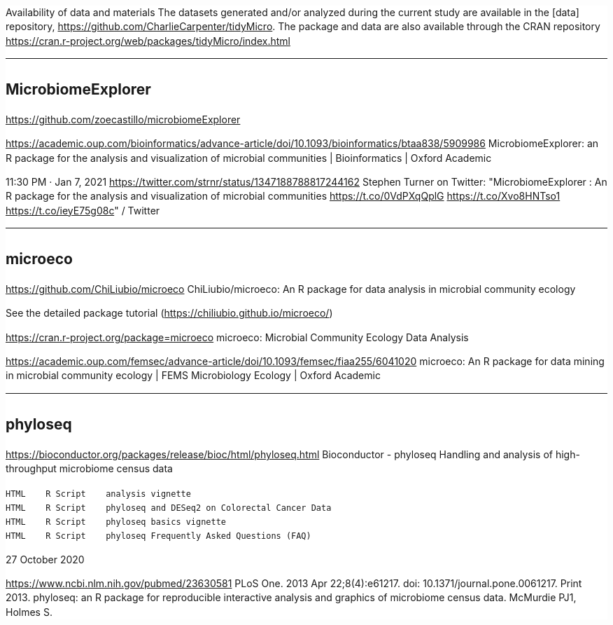 Availability of data and materials
The datasets generated and/or analyzed during the current study are available in the [data] repository, https://github.com/CharlieCarpenter/tidyMicro. The package and data are also available through the CRAN repository https://cran.r-project.org/web/packages/tidyMicro/index.html


----------
## MicrobiomeExplorer

https://github.com/zoecastillo/microbiomeExplorer

https://academic.oup.com/bioinformatics/advance-article/doi/10.1093/bioinformatics/btaa838/5909986
MicrobiomeExplorer: an R package for the analysis and visualization of microbial communities | Bioinformatics | Oxford Academic

11:30 PM · Jan 7, 2021
https://twitter.com/strnr/status/1347188788817244162
Stephen Turner on Twitter: "MicrobiomeExplorer : An R package for the analysis and visualization of microbial communities https://t.co/0VdPXqQplG https://t.co/Xvo8HNTso1 https://t.co/ieyE75g08c" / Twitter

----------
## microeco

https://github.com/ChiLiubio/microeco
ChiLiubio/microeco: An R package for data analysis in microbial community ecology

See the detailed package tutorial (https://chiliubio.github.io/microeco/)

https://cran.r-project.org/package=microeco
microeco: Microbial Community Ecology Data Analysis

https://academic.oup.com/femsec/advance-article/doi/10.1093/femsec/fiaa255/6041020
microeco: An R package for data mining in microbial community ecology | FEMS Microbiology Ecology | Oxford Academic




----------
## phyloseq

https://bioconductor.org/packages/release/bioc/html/phyloseq.html
Bioconductor - phyloseq
Handling and analysis of high-throughput microbiome census data
```
HTML	R Script	analysis vignette
HTML	R Script	phyloseq and DESeq2 on Colorectal Cancer Data
HTML	R Script	phyloseq basics vignette
HTML	R Script	phyloseq Frequently Asked Questions (FAQ)
```
27 October 2020

https://www.ncbi.nlm.nih.gov/pubmed/23630581
PLoS One. 2013 Apr 22;8(4):e61217. doi: 10.1371/journal.pone.0061217. Print 2013.
phyloseq: an R package for reproducible interactive analysis and graphics of microbiome census data.
McMurdie PJ1, Holmes S.
